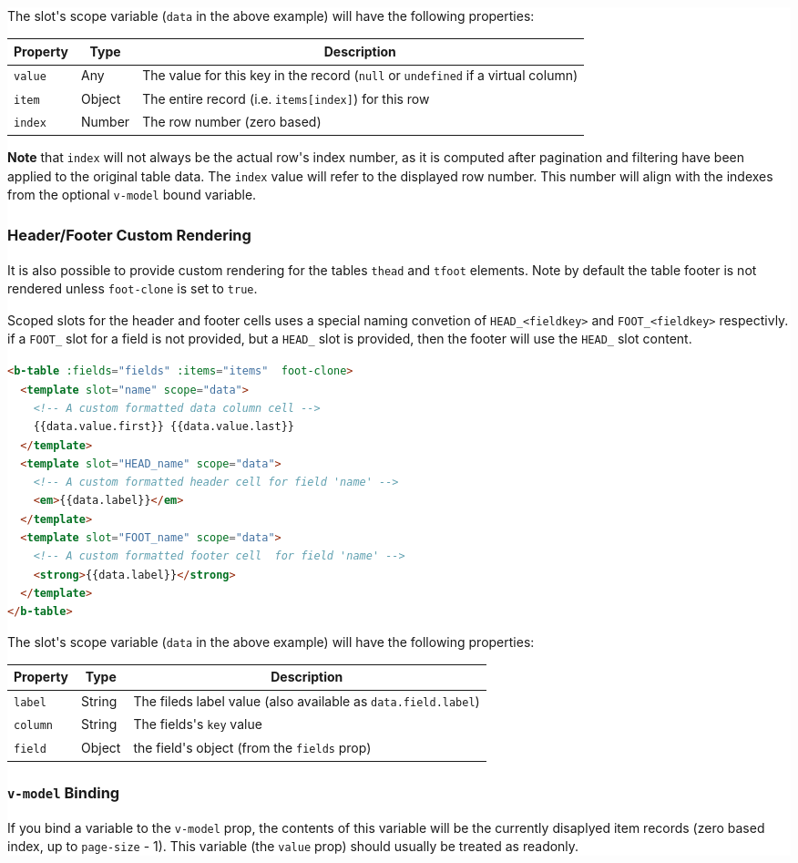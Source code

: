 
The slot's scope variable (`data` in the above example) will have the following properties:

| Property | Type | Description
| -------- | ---- | -----------
| `value` | Any | The value for this key in the record (`null` or `undefined` if a virtual column)
| `item` | Object | The entire record (i.e. `items[index]`) for this row
| `index` | Number | The row number (zero based)

**Note** that `index` will not always be the actual row's index number, as it is 
computed after pagination and filtering have been applied to the original
table data. The `index` value will refer to the displayed row number. This
number will align with the indexes from the optional `v-model` bound variable.


### Header/Footer Custom Rendering
It is also possible to provide custom rendering for the tables `thead` and
`tfoot` elements. Note by default the table footer is not rendered unless
`foot-clone` is set to `true`.

Scoped slots for the header and footer cells uses a special naming
convetion of `HEAD_<fieldkey>` and `FOOT_<fieldkey>` respectivly. if a `FOOT_`
slot for a field is not provided, but a `HEAD_` slot is provided, then
the footer will use the `HEAD_` slot content.

```html
<b-table :fields="fields" :items="items"  foot-clone>
  <template slot="name" scope="data">
    <!-- A custom formatted data column cell -->
    {{data.value.first}} {{data.value.last}}
  </template>
  <template slot="HEAD_name" scope="data">
    <!-- A custom formatted header cell for field 'name' -->
    <em>{{data.label}}</em>
  </template>
  <template slot="FOOT_name" scope="data">
    <!-- A custom formatted footer cell  for field 'name' -->
    <strong>{{data.label}}</strong>
  </template>
</b-table>
```

The slot's scope variable (`data` in the above example) will have the following properties:

| Property | Type | Description
| -------- | ---- | -----------
| `label` | String | The fileds label value (also available as `data.field.label`)
| `column` | String | The fields's `key` value
| `field` | Object | the field's object (from the `fields` prop)


### `v-model` Binding
If you bind a variable to the `v-model` prop, the contents of this variable will
be the currently disaplyed item records (zero based index, up to `page-size` - 1).
This variable (the `value` prop) should usually be treated as readonly.
